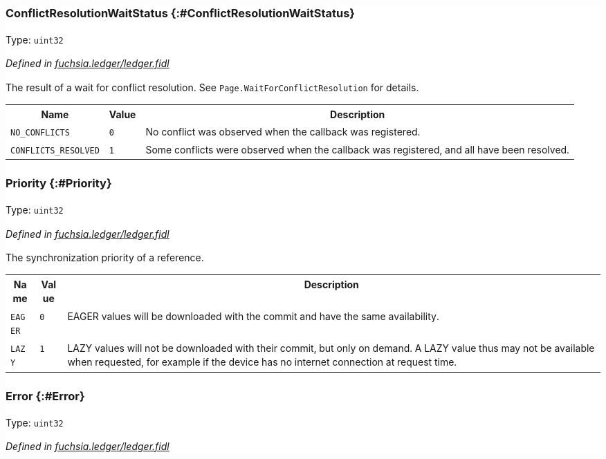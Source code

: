 ### ConflictResolutionWaitStatus {:#ConflictResolutionWaitStatus}
Type: <code>uint32</code>

*Defined in [fuchsia.ledger/ledger.fidl](https://fuchsia.googlesource.com/fuchsia/+/master/sdk/fidl/fuchsia.ledger/ledger.fidl#80)*

 The result of a wait for conflict resolution. See
 `Page.WaitForConflictResolution` for details.


<table>
    <tr><th>Name</th><th>Value</th><th>Description</th></tr><tr>
            <td><code>NO_CONFLICTS</code></td>
            <td><code>0</code></td>
            <td> No conflict was observed when the callback was registered.
</td>
        </tr><tr>
            <td><code>CONFLICTS_RESOLVED</code></td>
            <td><code>1</code></td>
            <td> Some conflicts were observed when the callback was registered, and all
 have been resolved.
</td>
        </tr></table>

### Priority {:#Priority}
Type: <code>uint32</code>

*Defined in [fuchsia.ledger/ledger.fidl](https://fuchsia.googlesource.com/fuchsia/+/master/sdk/fidl/fuchsia.ledger/ledger.fidl#206)*

 The synchronization priority of a reference.


<table>
    <tr><th>Name</th><th>Value</th><th>Description</th></tr><tr>
            <td><code>EAGER</code></td>
            <td><code>0</code></td>
            <td> EAGER values will be downloaded with the commit and have the same
 availability.
</td>
        </tr><tr>
            <td><code>LAZY</code></td>
            <td><code>1</code></td>
            <td> LAZY values will not be downloaded with their commit, but only on demand.
 A LAZY value thus may not be available when requested, for example if the
 device has no internet connection at request time.
</td>
        </tr></table>

### Error {:#Error}
Type: <code>uint32</code>

*Defined in [fuchsia.ledger/ledger.fidl](https://fuchsia.googlesource.com/fuchsia/+/master/sdk/fidl/fuchsia.ledger/ledger.fidl#242)*
